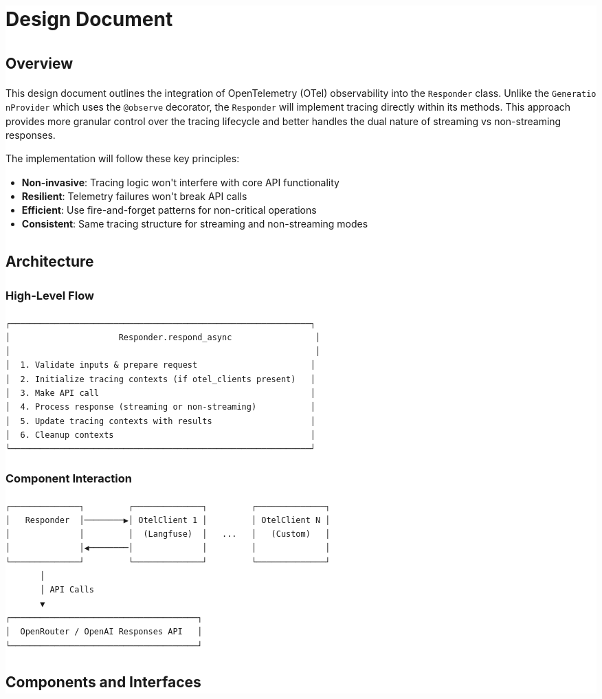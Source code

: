 # Design Document

## Overview

This design document outlines the integration of OpenTelemetry (OTel) observability into the `Responder` class. Unlike the `GenerationProvider` which uses the `@observe` decorator, the `Responder` will implement tracing directly within its methods. This approach provides more granular control over the tracing lifecycle and better handles the dual nature of streaming vs non-streaming responses.

The implementation will follow these key principles:
- **Non-invasive**: Tracing logic won't interfere with core API functionality
- **Resilient**: Telemetry failures won't break API calls
- **Efficient**: Use fire-and-forget patterns for non-critical operations
- **Consistent**: Same tracing structure for streaming and non-streaming modes

## Architecture

### High-Level Flow

```
┌─────────────────────────────────────────────────────────────┐
│                      Responder.respond_async                 │
│                                                              │
│  1. Validate inputs & prepare request                       │
│  2. Initialize tracing contexts (if otel_clients present)   │
│  3. Make API call                                           │
│  4. Process response (streaming or non-streaming)           │
│  5. Update tracing contexts with results                    │
│  6. Cleanup contexts                                        │
└─────────────────────────────────────────────────────────────┘
```

### Component Interaction

```
┌──────────────┐         ┌──────────────┐         ┌──────────────┐
│   Responder  │────────▶│ OtelClient 1 │         │ OtelClient N │
│              │         │  (Langfuse)  │   ...   │   (Custom)   │
│              │◀────────│              │         │              │
└──────────────┘         └──────────────┘         └──────────────┘
       │
       │ API Calls
       ▼
┌──────────────────────────────────────┐
│  OpenRouter / OpenAI Responses API   │
└──────────────────────────────────────┘
```

## Components and Interfaces
